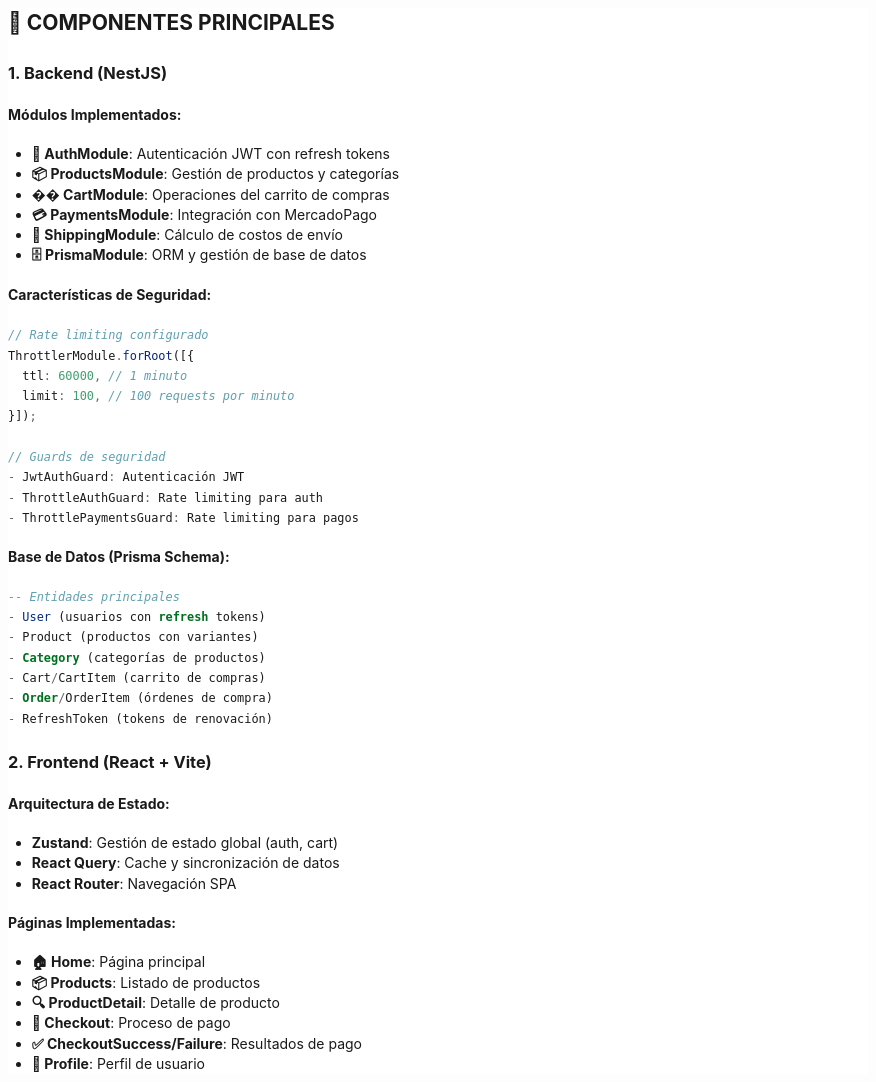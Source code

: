 
## 🔧 **COMPONENTES PRINCIPALES**

### **1. Backend (NestJS)**

#### **Módulos Implementados:**
- **🔐 AuthModule**: Autenticación JWT con refresh tokens
- **📦 ProductsModule**: Gestión de productos y categorías
- **�� CartModule**: Operaciones del carrito de compras
- **💳 PaymentsModule**: Integración con MercadoPago
- **🚚 ShippingModule**: Cálculo de costos de envío
- **🗄️ PrismaModule**: ORM y gestión de base de datos

#### **Características de Seguridad:**
```typescript
// Rate limiting configurado
ThrottlerModule.forRoot([{
  ttl: 60000, // 1 minuto
  limit: 100, // 100 requests por minuto
}]);

// Guards de seguridad
- JwtAuthGuard: Autenticación JWT
- ThrottleAuthGuard: Rate limiting para auth
- ThrottlePaymentsGuard: Rate limiting para pagos
```

#### **Base de Datos (Prisma Schema):**
```sql
-- Entidades principales
- User (usuarios con refresh tokens)
- Product (productos con variantes)
- Category (categorías de productos)
- Cart/CartItem (carrito de compras)
- Order/OrderItem (órdenes de compra)
- RefreshToken (tokens de renovación)
```

### **2. Frontend (React + Vite)**

#### **Arquitectura de Estado:**
- **Zustand**: Gestión de estado global (auth, cart)
- **React Query**: Cache y sincronización de datos
- **React Router**: Navegación SPA

#### **Páginas Implementadas:**
- **🏠 Home**: Página principal
- **📦 Products**: Listado de productos
- **🔍 ProductDetail**: Detalle de producto
- **🛒 Checkout**: Proceso de pago
- **✅ CheckoutSuccess/Failure**: Resultados de pago
- **👤 Profile**: Perfil de usuario
